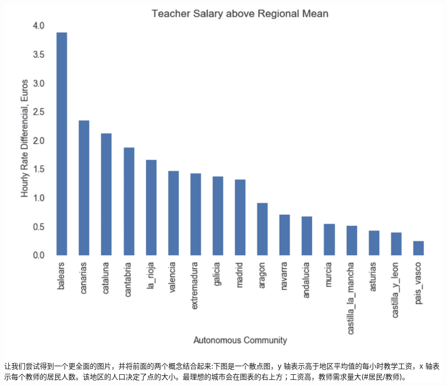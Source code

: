 ![](img/d0ff929f208a30f0693bdf81842580e5.png)

让我们尝试得到一个更全面的图片，并将前面的两个概念结合起来:下图是一个散点图，y 轴表示高于地区平均值的每小时教学工资，x 轴表示每个教师的居民人数。该地区的人口决定了点的大小。最理想的城市会在图表的右上方；工资高，教师需求量大(#居民/教师)。
